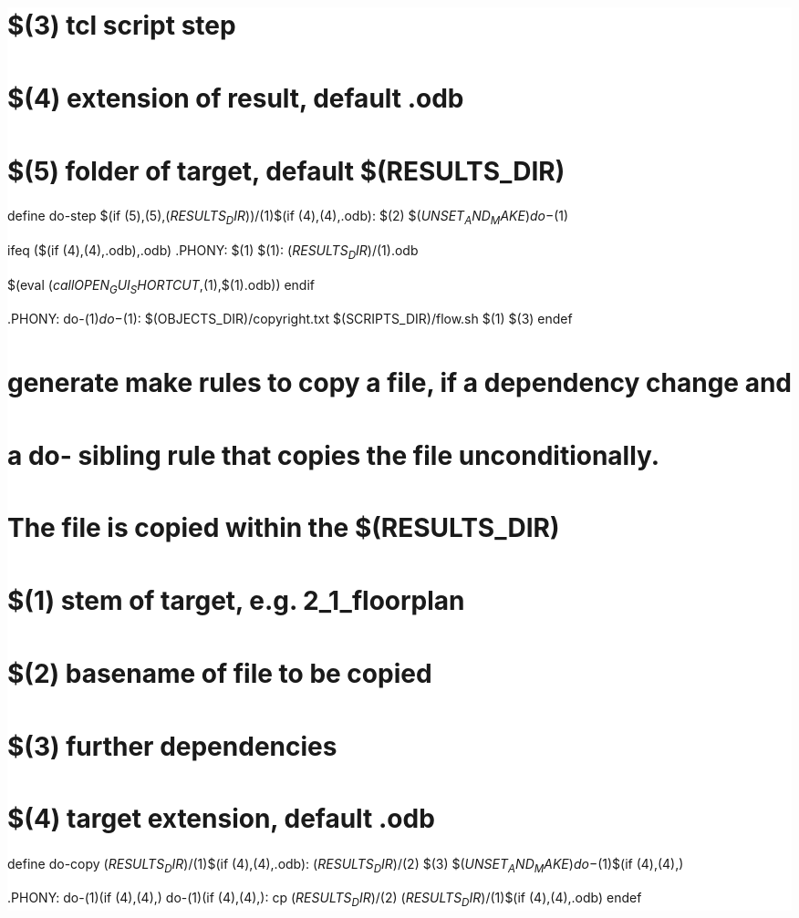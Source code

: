 # $(3) tcl script step
# $(4) extension of result, default .odb
# $(5) folder of target, default $(RESULTS_DIR)
define do-step
$(if $(5),$(5),$(RESULTS_DIR))/$(1)$(if $(4),$(4),.odb): $(2)
        $$(UNSET_AND_MAKE) do-$(1)

ifeq ($(if $(4),$(4),.odb),.odb)
.PHONY: $(1)
$(1): $(RESULTS_DIR)/$(1).odb

$(eval $(call OPEN_GUI_SHORTCUT,$(1),$(1).odb))
endif

.PHONY: do-$(1)
do-$(1): $(OBJECTS_DIR)/copyright.txt
        $(SCRIPTS_DIR)/flow.sh $(1) $(3)
endef

# generate make rules to copy a file, if a dependency change and
# a do- sibling rule that copies the file unconditionally.
#
# The file is copied within the $(RESULTS_DIR)
#
# $(1) stem of target, e.g. 2_1_floorplan
# $(2) basename of file to be copied
# $(3) further dependencies
# $(4) target extension, default .odb
define do-copy
$(RESULTS_DIR)/$(1)$(if $(4),$(4),.odb): $(RESULTS_DIR)/$(2) $(3)
        $$(UNSET_AND_MAKE) do-$(1)$(if $(4),$(4),)

.PHONY: do-$(1)$(if $(4),$(4),)
do-$(1)$(if $(4),$(4),):
        cp $(RESULTS_DIR)/$(2) $(RESULTS_DIR)/$(1)$(if $(4),$(4),.odb)
endef
